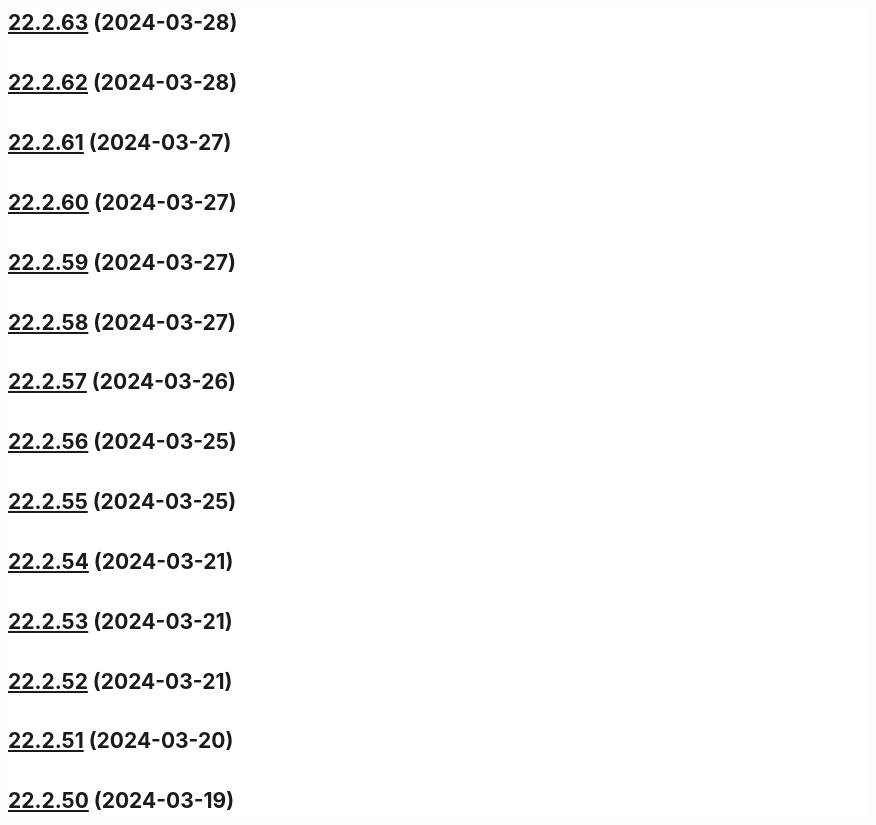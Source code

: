 ## [22.2.63](https://github.com/sprucelabsai-community/mercury-core-events/compare/v22.2.62...v22.2.63) (2024-03-28)

## [22.2.62](https://github.com/sprucelabsai-community/mercury-core-events/compare/v22.2.61...v22.2.62) (2024-03-28)

## [22.2.61](https://github.com/sprucelabsai-community/mercury-core-events/compare/v22.2.60...v22.2.61) (2024-03-27)

## [22.2.60](https://github.com/sprucelabsai-community/mercury-core-events/compare/v22.2.59...v22.2.60) (2024-03-27)

## [22.2.59](https://github.com/sprucelabsai-community/mercury-core-events/compare/v22.2.58...v22.2.59) (2024-03-27)

## [22.2.58](https://github.com/sprucelabsai-community/mercury-core-events/compare/v22.2.57...v22.2.58) (2024-03-27)

## [22.2.57](https://github.com/sprucelabsai-community/mercury-core-events/compare/v22.2.56...v22.2.57) (2024-03-26)

## [22.2.56](https://github.com/sprucelabsai-community/mercury-core-events/compare/v22.2.55...v22.2.56) (2024-03-25)

## [22.2.55](https://github.com/sprucelabsai-community/mercury-core-events/compare/v22.2.54...v22.2.55) (2024-03-25)

## [22.2.54](https://github.com/sprucelabsai-community/mercury-core-events/compare/v22.2.53...v22.2.54) (2024-03-21)

## [22.2.53](https://github.com/sprucelabsai-community/mercury-core-events/compare/v22.2.52...v22.2.53) (2024-03-21)

## [22.2.52](https://github.com/sprucelabsai-community/mercury-core-events/compare/v22.2.51...v22.2.52) (2024-03-21)

## [22.2.51](https://github.com/sprucelabsai-community/mercury-core-events/compare/v22.2.50...v22.2.51) (2024-03-20)

## [22.2.50](https://github.com/sprucelabsai-community/mercury-core-events/compare/v22.2.49...v22.2.50) (2024-03-19)
